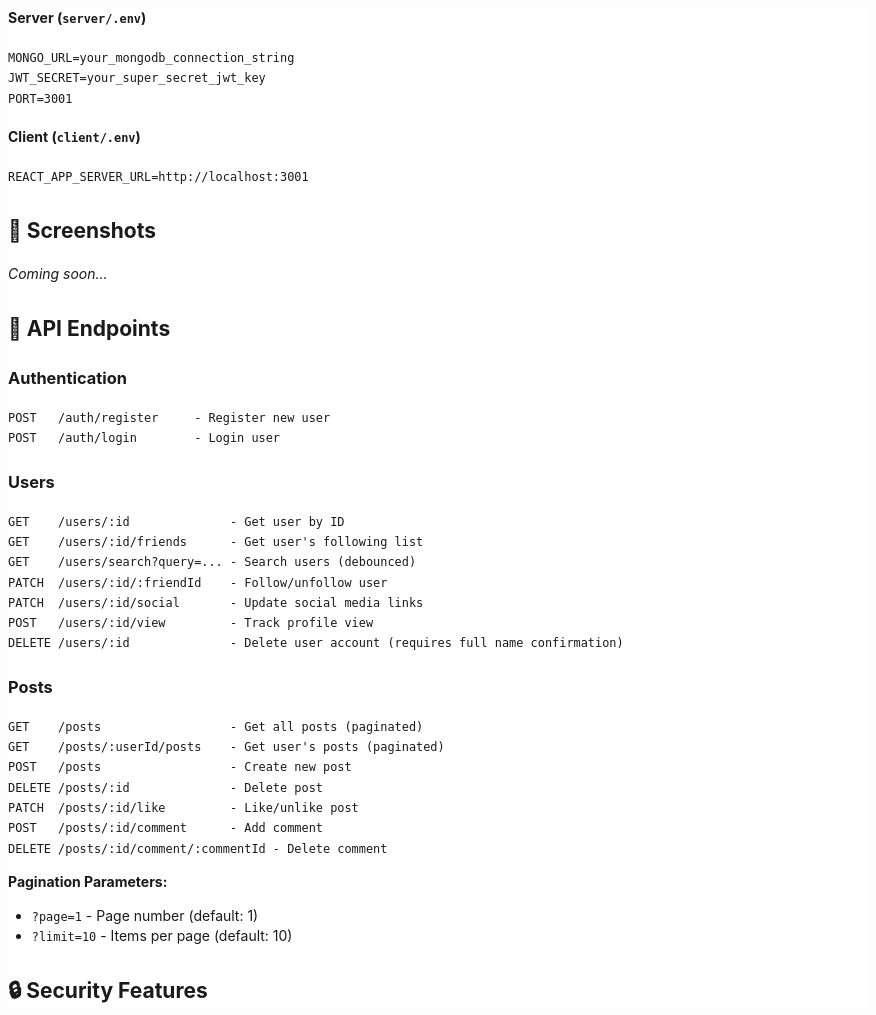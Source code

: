 #### Server (`server/.env`)
```env
MONGO_URL=your_mongodb_connection_string
JWT_SECRET=your_super_secret_jwt_key
PORT=3001
```

#### Client (`client/.env`)
```env
REACT_APP_SERVER_URL=http://localhost:3001
```

## 📸 Screenshots

*Coming soon...*

## 🎯 API Endpoints

### Authentication
```
POST   /auth/register     - Register new user
POST   /auth/login        - Login user
```

### Users
```
GET    /users/:id              - Get user by ID
GET    /users/:id/friends      - Get user's following list
GET    /users/search?query=... - Search users (debounced)
PATCH  /users/:id/:friendId    - Follow/unfollow user
PATCH  /users/:id/social       - Update social media links
POST   /users/:id/view         - Track profile view
DELETE /users/:id              - Delete user account (requires full name confirmation)
```

### Posts
```
GET    /posts                  - Get all posts (paginated)
GET    /posts/:userId/posts    - Get user's posts (paginated)
POST   /posts                  - Create new post
DELETE /posts/:id              - Delete post
PATCH  /posts/:id/like         - Like/unlike post
POST   /posts/:id/comment      - Add comment
DELETE /posts/:id/comment/:commentId - Delete comment
```

**Pagination Parameters:**
- `?page=1` - Page number (default: 1)
- `?limit=10` - Items per page (default: 10)

## 🔒 Security Features
